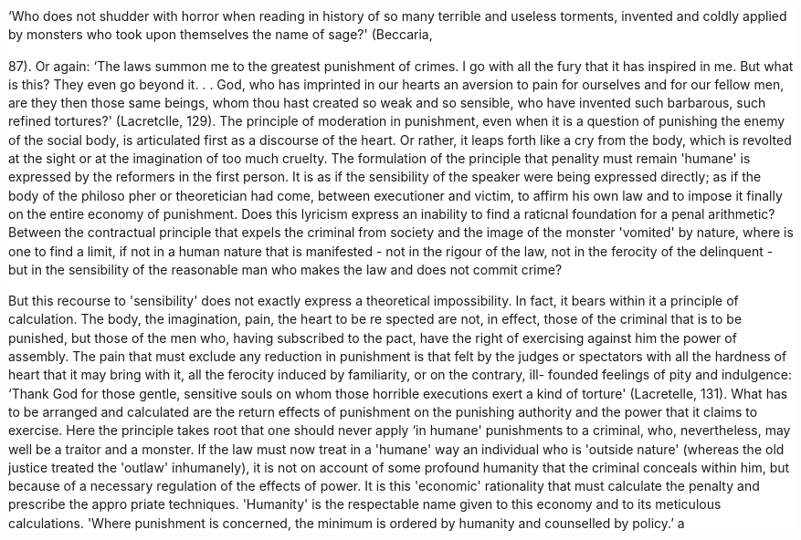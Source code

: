 ‘Who does not shudder with horror when reading in history of so 
many terrible and useless torments, invented and coldly applied by 
monsters who took upon themselves the name of sage?' (Beccaria, 


87). Or again: ‘The laws summon me to the greatest punishment 
of crimes. I go with all the fury that it has inspired in me. But 
what is this? They even go beyond it. . . God, who has imprinted 
in our hearts an aversion to pain for ourselves and for our fellow 
men, are they then those same beings, whom thou hast created so 
weak and so sensible, who have invented such barbarous, such 
refined tortures?' (Lacretclle, 129). The principle of moderation in 
punishment, even when it is a question of punishing the enemy of 
the social body, is articulated first as a discourse of the heart. Or 
rather, it leaps forth like a cry from the body, which is revolted at 
the sight or at the imagination of too much cruelty. The formulation 
of the principle that penality must remain 'humane' is expressed by 
the reformers in the first person. It is as if the sensibility of the 
speaker were being expressed directly; as if the body of the philoso 
pher or theoretician had come, between executioner and victim, to 
affirm his own law and to impose it finally on the entire economy 
of punishment. Does this lyricism express an inability to find a 
raticnal foundation for a penal arithmetic? Between the contractual 
principle that expels the criminal from society and the image of the 
monster 'vomited' by nature, where is one to find a limit, if not in a 
human nature that is manifested - not in the rigour of the law, 
not in the ferocity of the delinquent - but in the sensibility 
of the reasonable man who makes the law and does not commit 
crime? 

But this recourse to 'sensibility' does not exactly express a 
theoretical impossibility. In fact, it bears within it a principle of 
calculation. The body, the imagination, pain, the heart to be re 
spected are not, in effect, those of the criminal that is to be punished, 
but those of the men who, having subscribed to the pact, have the 
right of exercising against him the power of assembly. The pain that 
must exclude any reduction in punishment is that felt by the judges 
or spectators with all the hardness of heart that it may bring with it, 
all the ferocity induced by familiarity, or on the contrary, ill- 
founded feelings of pity and indulgence: ‘Thank God for those 
gentle, sensitive souls on whom those horrible executions exert a 
kind of torture' (Lacretelle, 131). What has to be arranged and 
calculated are the return effects of punishment on the punishing 
authority and the power that it claims to exercise.
Here the principle takes root that one should never apply ‘in 
humane' punishments to a criminal, who, nevertheless, may well be 
a traitor and a monster. If the law must now treat in a 'humane' way 
an individual who is 'outside nature' (whereas the old justice treated 
the 'outlaw' inhumanely), it is not on account of some profound 
humanity that the criminal conceals within him, but because of a 
necessary regulation of the effects of power. It is this 'economic' 
rationality that must calculate the penalty and prescribe the appro 
priate techniques. 'Humanity' is the respectable name given to this 
economy and to its meticulous calculations. 'Where punishment is 
concerned, the minimum is ordered by humanity and counselled by 
policy.’ a 
